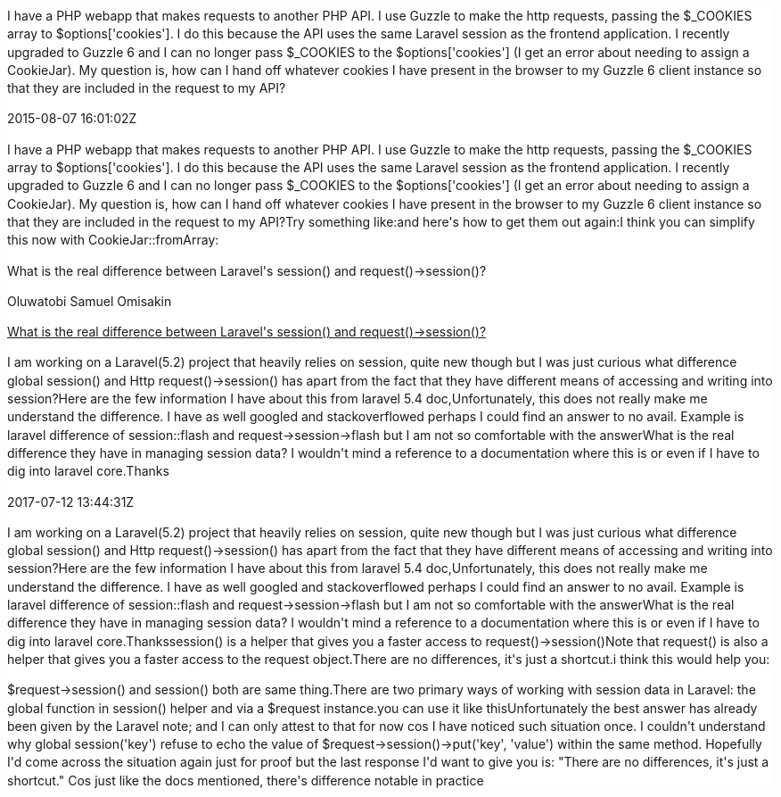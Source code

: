 I have a PHP webapp that makes requests to another PHP API. I use Guzzle to make the http requests, passing the $_COOKIES array to $options['cookies']. I do this because the API uses the same Laravel session as the frontend application. I recently upgraded to Guzzle 6 and I can no longer pass $_COOKIES to the $options['cookies'] (I get an error about needing to assign a CookieJar). My question is, how can I hand off whatever cookies I have present in the browser to my Guzzle 6 client instance so that they are included in the request to my API?

2015-08-07 16:01:02Z

I have a PHP webapp that makes requests to another PHP API. I use Guzzle to make the http requests, passing the $_COOKIES array to $options['cookies']. I do this because the API uses the same Laravel session as the frontend application. I recently upgraded to Guzzle 6 and I can no longer pass $_COOKIES to the $options['cookies'] (I get an error about needing to assign a CookieJar). My question is, how can I hand off whatever cookies I have present in the browser to my Guzzle 6 client instance so that they are included in the request to my API?Try something like:and here's how to get them out again:I think you can simplify this now with CookieJar::fromArray:

What is the real difference between Laravel's session() and request()->session()?

Oluwatobi Samuel Omisakin

[What is the real difference between Laravel's session() and request()->session()?](https://stackoverflow.com/questions/45059458/what-is-the-real-difference-between-laravels-session-and-request-session)

I am working on a Laravel(5.2) project that heavily relies on session, quite new though but I was just curious what difference global session() and Http request()->session() has apart from the fact that they have different means of accessing and writing into session?Here are the few information I have about this from laravel 5.4 doc,Unfortunately, this does not really make me understand the difference. I have as well googled and stackoverflowed perhaps I could find an answer to no avail. Example is laravel difference of session::flash and request->session->flash but I am not so comfortable with the answerWhat is the real difference they have in managing session data? I wouldn't mind a reference to a documentation where this is or even if I have to dig into laravel core.Thanks

2017-07-12 13:44:31Z

I am working on a Laravel(5.2) project that heavily relies on session, quite new though but I was just curious what difference global session() and Http request()->session() has apart from the fact that they have different means of accessing and writing into session?Here are the few information I have about this from laravel 5.4 doc,Unfortunately, this does not really make me understand the difference. I have as well googled and stackoverflowed perhaps I could find an answer to no avail. Example is laravel difference of session::flash and request->session->flash but I am not so comfortable with the answerWhat is the real difference they have in managing session data? I wouldn't mind a reference to a documentation where this is or even if I have to dig into laravel core.Thankssession() is a helper that gives you a faster access to request()->session()Note that request() is also a helper that gives you a faster access to the request object.There are no differences, it's just a shortcut.i think this would help you:

$request->session() and session() both are same thing.There are two primary ways of working with session data in Laravel: the global function in session() helper and via a $request instance.you can use it like thisUnfortunately the best answer has already been given by the Laravel note; and I can only attest to that for now cos I have noticed such situation once. I couldn't understand why global session('key') refuse to echo the value of $request->session()->put('key', 'value') within the same method. Hopefully I'd come across the situation again just for proof but the last response I'd want to give you is: "There are no differences, it's just a shortcut." Cos just like the docs mentioned, there's difference notable in practice
